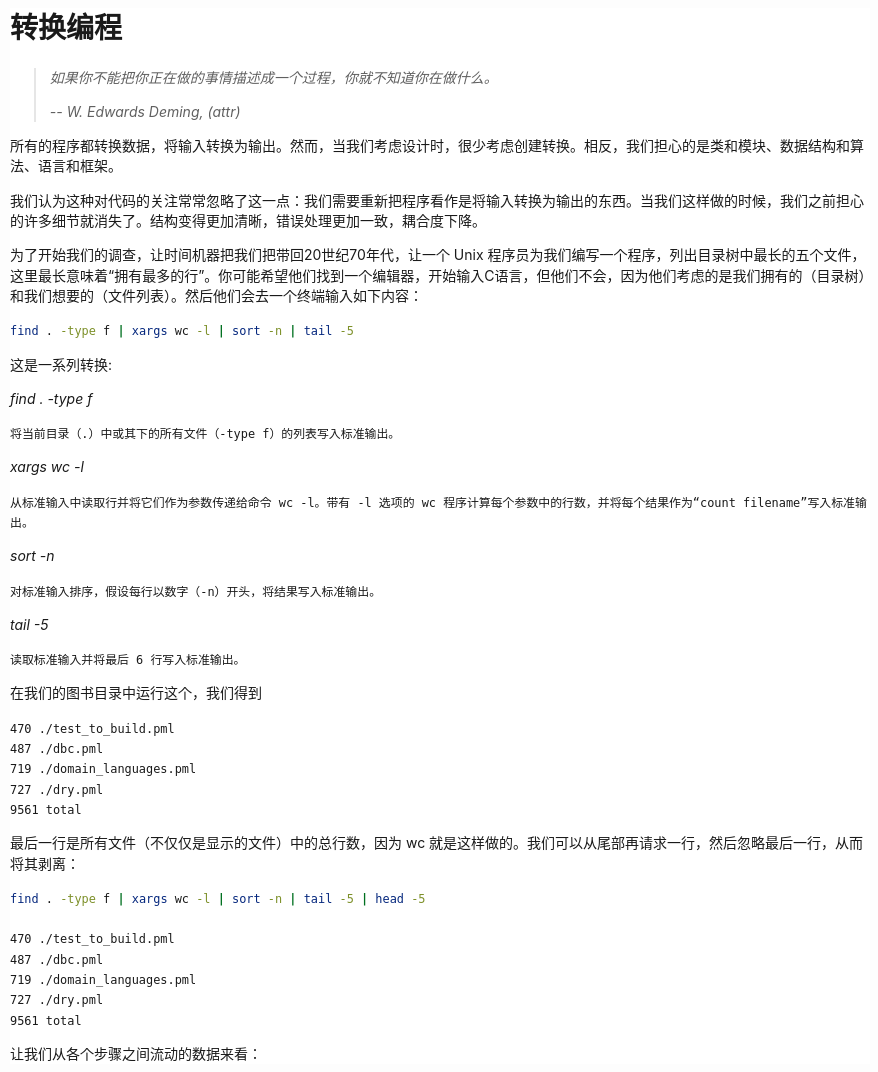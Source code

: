# 转换编程


> _如果你不能把你正在做的事情描述成一个过程，你就不知道你在做什么。_
>
> _-- W. Edwards Deming, (attr)_

所有的程序都转换数据，将输入转换为输出。然而，当我们考虑设计时，很少考虑创建转换。相反，我们担心的是类和模块、数据结构和算法、语言和框架。

我们认为这种对代码的关注常常忽略了这一点：我们需要重新把程序看作是将输入转换为输出的东西。当我们这样做的时候，我们之前担心的许多细节就消失了。结构变得更加清晰，错误处理更加一致，耦合度下降。

为了开始我们的调查，让时间机器把我们把带回20世纪70年代，让一个 Unix 程序员为我们编写一个程序，列出目录树中最长的五个文件，这里最长意味着“拥有最多的行”。你可能希望他们找到一个编辑器，开始输入C语言，但他们不会，因为他们考虑的是我们拥有的（目录树）和我们想要的（文件列表）。然后他们会去一个终端输入如下内容：

```bash
find . -type f | xargs wc -l | sort -n | tail -5
```

这是一系列转换:

_find . -type f_

    将当前目录（.）中或其下的所有文件（-type f）的列表写入标准输出。

_xargs wc -l_

    从标准输入中读取行并将它们作为参数传递给命令 wc -l。带有 -l 选项的 wc 程序计算每个参数中的行数，并将每个结果作为“count filename”写入标准输出。

_sort -n_

    对标准输入排序，假设每行以数字（-n）开头，将结果写入标准输出。

_tail -5_

    读取标准输入并将最后 6 行写入标准输出。

在我们的图书目录中运行这个，我们得到

```bash
470 ./test_to_build.pml
487 ./dbc.pml
719 ./domain_languages.pml
727 ./dry.pml
9561 total
```

最后一行是所有文件（不仅仅是显示的文件）中的总行数，因为 wc 就是这样做的。我们可以从尾部再请求一行，然后忽略最后一行，从而将其剥离：

```bash
find . -type f | xargs wc -l | sort -n | tail -5 | head -5

470 ./test_to_build.pml
487 ./dbc.pml
719 ./domain_languages.pml
727 ./dry.pml
9561 total
```

让我们从各个步骤之间流动的数据来看：
